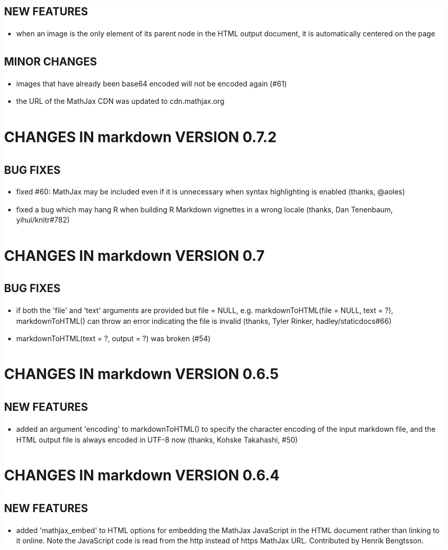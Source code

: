 ## NEW FEATURES

- when an image is the only element of its parent node in the HTML output document, it is automatically centered on the page

## MINOR CHANGES

- images that have already been base64 encoded will not be encoded again (#61)

- the URL of the MathJax CDN was updated to cdn.mathjax.org

# CHANGES IN markdown VERSION 0.7.2

## BUG FIXES

- fixed #60: MathJax may be included even if it is unnecessary when syntax highlighting is enabled (thanks, @aoles)

- fixed a bug which may hang R when building R Markdown vignettes in a wrong locale (thanks, Dan Tenenbaum, yihui/knitr#782)

# CHANGES IN markdown VERSION 0.7

## BUG FIXES

- if both the 'file' and 'text' arguments are provided but file = NULL, e.g. markdownToHTML(file = NULL, text = ?), markdownToHTML() can throw an error indicating the file is invalid (thanks, Tyler Rinker, hadley/staticdocs#66)

- markdownToHTML(text = ?, output = ?) was broken (#54)

# CHANGES IN markdown VERSION 0.6.5

## NEW FEATURES

- added an argument 'encoding' to markdownToHTML() to specify the character encoding of the input markdown file, and the HTML output file is always encoded in UTF-8 now (thanks, Kohske Takahashi, #50)

# CHANGES IN markdown VERSION 0.6.4

## NEW FEATURES

- added 'mathjax_embed' to HTML options for embedding the MathJax JavaScript in the HTML document rather than linking to it online. Note the JavaScript code is read from the http instead of https MathJax URL. Contributed by Henrik Bengtsson.
